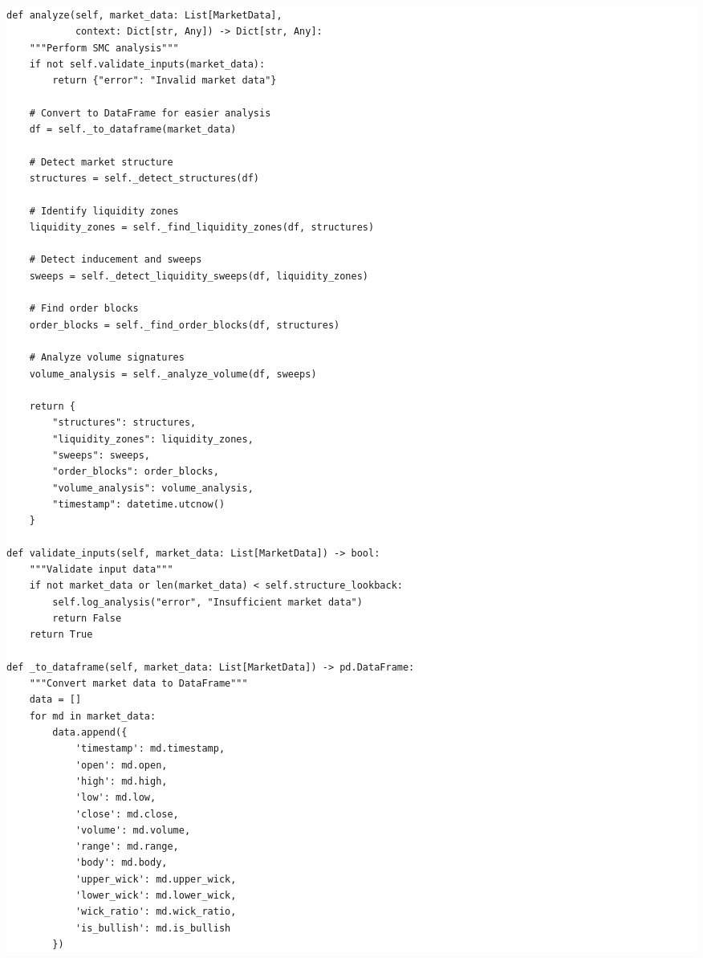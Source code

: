     def analyze(self, market_data: List[MarketData], 
                context: Dict[str, Any]) -> Dict[str, Any]:
        """Perform SMC analysis"""
        if not self.validate_inputs(market_data):
            return {"error": "Invalid market data"}
        
        # Convert to DataFrame for easier analysis
        df = self._to_dataframe(market_data)
        
        # Detect market structure
        structures = self._detect_structures(df)
        
        # Identify liquidity zones
        liquidity_zones = self._find_liquidity_zones(df, structures)
        
        # Detect inducement and sweeps
        sweeps = self._detect_liquidity_sweeps(df, liquidity_zones)
        
        # Find order blocks
        order_blocks = self._find_order_blocks(df, structures)
        
        # Analyze volume signatures
        volume_analysis = self._analyze_volume(df, sweeps)
        
        return {
            "structures": structures,
            "liquidity_zones": liquidity_zones,
            "sweeps": sweeps,
            "order_blocks": order_blocks,
            "volume_analysis": volume_analysis,
            "timestamp": datetime.utcnow()
        }
    
    def validate_inputs(self, market_data: List[MarketData]) -> bool:
        """Validate input data"""
        if not market_data or len(market_data) < self.structure_lookback:
            self.log_analysis("error", "Insufficient market data")
            return False
        return True
    
    def _to_dataframe(self, market_data: List[MarketData]) -> pd.DataFrame:
        """Convert market data to DataFrame"""
        data = []
        for md in market_data:
            data.append({
                'timestamp': md.timestamp,
                'open': md.open,
                'high': md.high,
                'low': md.low,
                'close': md.close,
                'volume': md.volume,
                'range': md.range,
                'body': md.body,
                'upper_wick': md.upper_wick,
                'lower_wick': md.lower_wick,
                'wick_ratio': md.wick_ratio,
                'is_bullish': md.is_bullish
            })